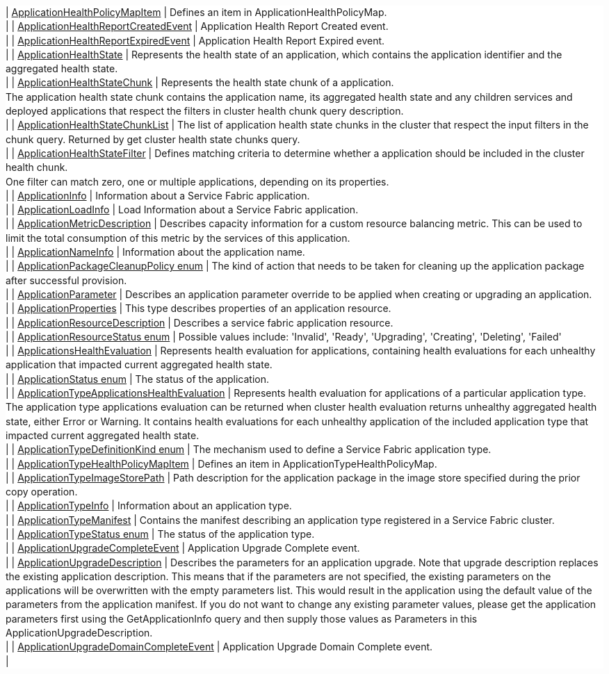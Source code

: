 | [ApplicationHealthPolicyMapItem](sfclient-v63-model-applicationhealthpolicymapitem.md) | Defines an item in ApplicationHealthPolicyMap.<br/> |
| [ApplicationHealthReportCreatedEvent](sfclient-v63-model-applicationhealthreportcreatedevent.md) | Application Health Report Created event.<br/> |
| [ApplicationHealthReportExpiredEvent](sfclient-v63-model-applicationhealthreportexpiredevent.md) | Application Health Report Expired event.<br/> |
| [ApplicationHealthState](sfclient-v63-model-applicationhealthstate.md) | Represents the health state of an application, which contains the application identifier and the aggregated health state.<br/> |
| [ApplicationHealthStateChunk](sfclient-v63-model-applicationhealthstatechunk.md) | Represents the health state chunk of a application.<br/>The application health state chunk contains the application name, its aggregated health state and any children services and deployed applications that respect the filters in cluster health chunk query description.<br/> |
| [ApplicationHealthStateChunkList](sfclient-v63-model-applicationhealthstatechunklist.md) | The list of application health state chunks in the cluster that respect the input filters in the chunk query. Returned by get cluster health state chunks query.<br/> |
| [ApplicationHealthStateFilter](sfclient-v63-model-applicationhealthstatefilter.md) | Defines matching criteria to determine whether a application should be included in the cluster health chunk.<br/>One filter can match zero, one or multiple applications, depending on its properties.<br/> |
| [ApplicationInfo](sfclient-v63-model-applicationinfo.md) | Information about a Service Fabric application.<br/> |
| [ApplicationLoadInfo](sfclient-v63-model-applicationloadinfo.md) | Load Information about a Service Fabric application.<br/> |
| [ApplicationMetricDescription](sfclient-v63-model-applicationmetricdescription.md) | Describes capacity information for a custom resource balancing metric. This can be used to limit the total consumption of this metric by the services of this application.<br/> |
| [ApplicationNameInfo](sfclient-v63-model-applicationnameinfo.md) | Information about the application name.<br/> |
| [ApplicationPackageCleanupPolicy enum](sfclient-v63-model-applicationpackagecleanuppolicy.md) | The kind of action that needs to be taken for cleaning up the application package after successful provision.<br/> |
| [ApplicationParameter](sfclient-v63-model-applicationparameter.md) | Describes an application parameter override to be applied when creating or upgrading an application.<br/> |
| [ApplicationProperties](sfclient-v63-model-applicationproperties.md) | This type describes properties of an application resource.<br/> |
| [ApplicationResourceDescription](sfclient-v63-model-applicationresourcedescription.md) | Describes a service fabric application resource.<br/> |
| [ApplicationResourceStatus enum](sfclient-v63-model-applicationresourcestatus.md) | Possible values include: 'Invalid', 'Ready', 'Upgrading', 'Creating', 'Deleting', 'Failed'<br/> |
| [ApplicationsHealthEvaluation](sfclient-v63-model-applicationshealthevaluation.md) | Represents health evaluation for applications, containing health evaluations for each unhealthy application that impacted current aggregated health state.<br/> |
| [ApplicationStatus enum](sfclient-v63-model-applicationstatus.md) | The status of the application.<br/> |
| [ApplicationTypeApplicationsHealthEvaluation](sfclient-v63-model-applicationtypeapplicationshealthevaluation.md) | Represents health evaluation for applications of a particular application type. The application type applications evaluation can be returned when cluster health evaluation returns unhealthy aggregated health state, either Error or Warning. It contains health evaluations for each unhealthy application of the included application type that impacted current aggregated health state.<br/> |
| [ApplicationTypeDefinitionKind enum](sfclient-v63-model-applicationtypedefinitionkind.md) | The mechanism used to define a Service Fabric application type.<br/> |
| [ApplicationTypeHealthPolicyMapItem](sfclient-v63-model-applicationtypehealthpolicymapitem.md) | Defines an item in ApplicationTypeHealthPolicyMap.<br/> |
| [ApplicationTypeImageStorePath](sfclient-v63-model-applicationtypeimagestorepath.md) | Path description for the application package in the image store specified during the prior copy operation.<br/> |
| [ApplicationTypeInfo](sfclient-v63-model-applicationtypeinfo.md) | Information about an application type.<br/> |
| [ApplicationTypeManifest](sfclient-v63-model-applicationtypemanifest.md) | Contains the manifest describing an application type registered in a Service Fabric cluster.<br/> |
| [ApplicationTypeStatus enum](sfclient-v63-model-applicationtypestatus.md) | The status of the application type.<br/> |
| [ApplicationUpgradeCompleteEvent](sfclient-v63-model-applicationupgradecompleteevent.md) | Application Upgrade Complete event.<br/> |
| [ApplicationUpgradeDescription](sfclient-v63-model-applicationupgradedescription.md) | Describes the parameters for an application upgrade. Note that upgrade description replaces the existing application description. This means that if the parameters are not specified, the existing parameters on the applications will be overwritten with the empty parameters list. This would result in the application using the default value of the parameters from the application manifest. If you do not want to change any existing parameter values, please get the application parameters first using the GetApplicationInfo query and then supply those values as Parameters in this ApplicationUpgradeDescription.<br/> |
| [ApplicationUpgradeDomainCompleteEvent](sfclient-v63-model-applicationupgradedomaincompleteevent.md) | Application Upgrade Domain Complete event.<br/> |